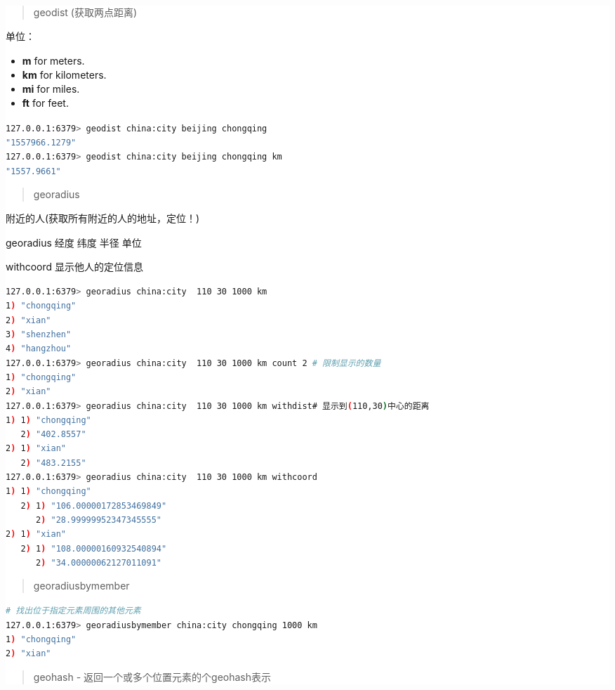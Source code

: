 > geodist (获取两点距离)

单位：

- **m** for meters.
- **km** for kilometers.
- **mi** for miles.
- **ft** for feet.

```bash 
127.0.0.1:6379> geodist china:city beijing chongqing
"1557966.1279"
127.0.0.1:6379> geodist china:city beijing chongqing km
"1557.9661"
```

> georadius

附近的人(获取所有附近的人的地址，定位！)

georadius 经度 纬度 半径 单位

withcoord 显示他人的定位信息

```bash  
127.0.0.1:6379> georadius china:city  110 30 1000 km
1) "chongqing"
2) "xian"
3) "shenzhen"
4) "hangzhou"
127.0.0.1:6379> georadius china:city  110 30 1000 km count 2 # 限制显示的数量
1) "chongqing"
2) "xian"
127.0.0.1:6379> georadius china:city  110 30 1000 km withdist# 显示到(110,30)中心的距离
1) 1) "chongqing"
   2) "402.8557"
2) 1) "xian"
   2) "483.2155"
127.0.0.1:6379> georadius china:city  110 30 1000 km withcoord
1) 1) "chongqing"
   2) 1) "106.00000172853469849"
      2) "28.99999952347345555"
2) 1) "xian"
   2) 1) "108.00000160932540894"
      2) "34.00000062127011091"
```

> georadiusbymember

```bash  
# 找出位于指定元素周围的其他元素
127.0.0.1:6379> georadiusbymember china:city chongqing 1000 km
1) "chongqing"
2) "xian"
```

> geohash - 返回一个或多个位置元素的个geohash表示
